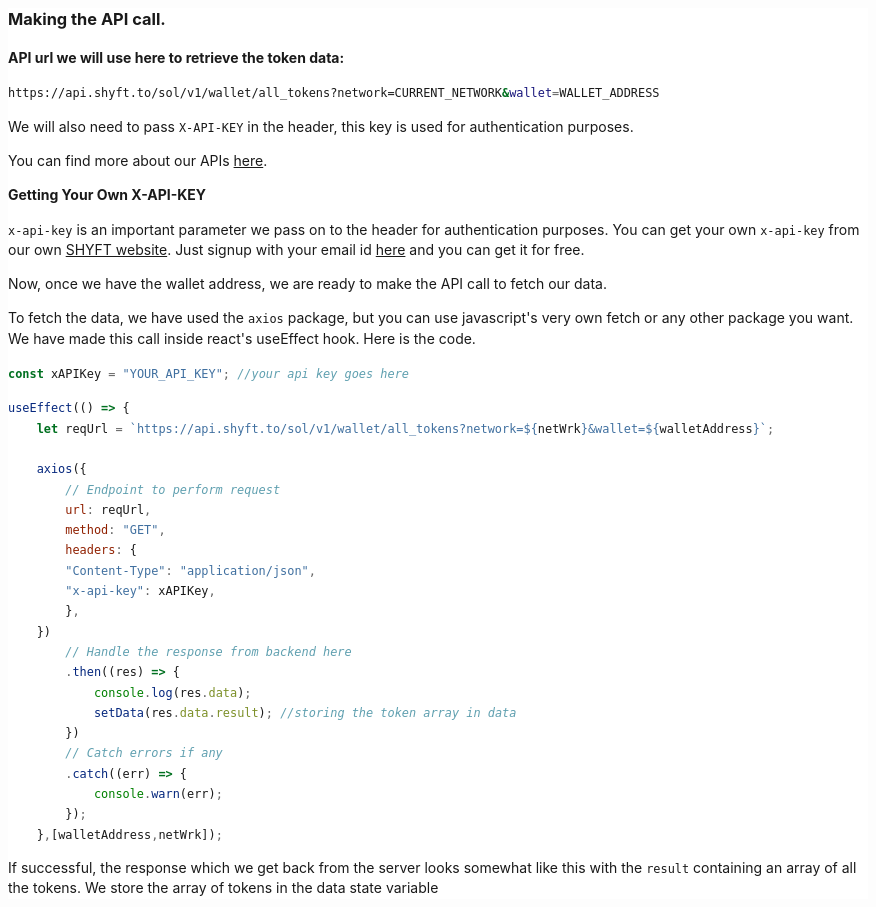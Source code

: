 
### Making the API call.

  
**API url we will use here to retrieve the token data:**
```bash
https://api.shyft.to/sol/v1/wallet/all_tokens?network=CURRENT_NETWORK&wallet=WALLET_ADDRESS
```
We will also need to pass `X-API-KEY` in the header, this key is used for authentication purposes.

You can find more about our APIs [here](https://docs.shyft.to/start-hacking/api-reference).

**Getting Your Own X-API-KEY**

`x-api-key` is an important parameter we pass on to the header for authentication purposes. You can get your own `x-api-key` from our own [SHYFT website](https://shyft.to/get-api-key). Just signup with your email id [here](https://shyft.to/get-api-key) and you can get it for free.

Now, once we have the wallet address, we are ready to make the API call to fetch our data. 

To fetch the data, we have used the `axios` package, but you can use javascript's very own fetch or any other package you want. We have made this call inside react's useEffect hook.
Here is the code.

```javascript
const xAPIKey = "YOUR_API_KEY"; //your api key goes here
```

```javascript
useEffect(() => {
    let reqUrl = `https://api.shyft.to/sol/v1/wallet/all_tokens?network=${netWrk}&wallet=${walletAddress}`;

    axios({
        // Endpoint to perform request
        url: reqUrl,
        method: "GET",
        headers: {
        "Content-Type": "application/json",
        "x-api-key": xAPIKey,
        },
    })
        // Handle the response from backend here
        .then((res) => {
            console.log(res.data);
            setData(res.data.result); //storing the token array in data
        })
        // Catch errors if any
        .catch((err) => {
            console.warn(err);
        });
    },[walletAddress,netWrk]);
```
If successful, the response which we get back from the server looks somewhat like this with the `result` containing an array of all the tokens. We store the array of tokens in the data state variable
